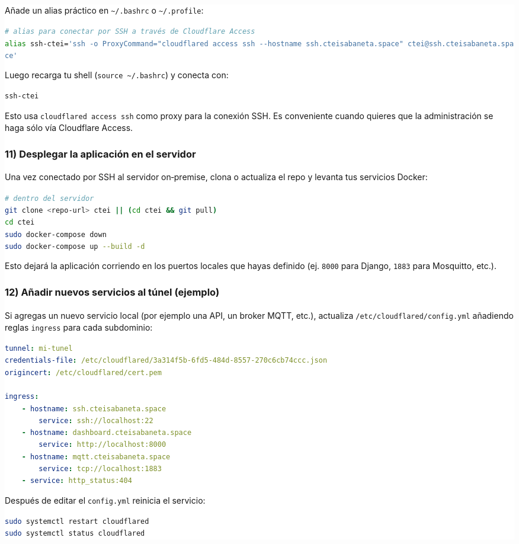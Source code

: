 Añade un alias práctico en `~/.bashrc` o `~/.profile`:

```bash
# alias para conectar por SSH a través de Cloudflare Access
alias ssh-ctei='ssh -o ProxyCommand="cloudflared access ssh --hostname ssh.cteisabaneta.space" ctei@ssh.cteisabaneta.space'
```

Luego recarga tu shell (`source ~/.bashrc`) y conecta con:

```bash
ssh-ctei
```

Esto usa `cloudflared access ssh` como proxy para la conexión SSH. Es conveniente cuando quieres que la administración se haga sólo vía Cloudflare Access.

### 11) Desplegar la aplicación en el servidor

Una vez conectado por SSH al servidor on‑premise, clona o actualiza el repo y levanta tus servicios Docker:

```bash
# dentro del servidor
git clone <repo-url> ctei || (cd ctei && git pull)
cd ctei
sudo docker-compose down
sudo docker-compose up --build -d
```

Esto dejará la aplicación corriendo en los puertos locales que hayas definido (ej. `8000` para Django, `1883` para Mosquitto, etc.).

### 12) Añadir nuevos servicios al túnel (ejemplo)

Si agregas un nuevo servicio local (por ejemplo una API, un broker MQTT, etc.), actualiza `/etc/cloudflared/config.yml` añadiendo reglas `ingress` para cada subdominio:

```yaml
tunnel: mi-tunel
credentials-file: /etc/cloudflared/3a314f5b-6fd5-484d-8557-270c6cb74ccc.json
origincert: /etc/cloudflared/cert.pem

ingress:
	- hostname: ssh.cteisabaneta.space
		service: ssh://localhost:22
	- hostname: dashboard.cteisabaneta.space
		service: http://localhost:8000
	- hostname: mqtt.cteisabaneta.space
		service: tcp://localhost:1883
	- service: http_status:404
```

Después de editar el `config.yml` reinicia el servicio:

```bash
sudo systemctl restart cloudflared
sudo systemctl status cloudflared
```
